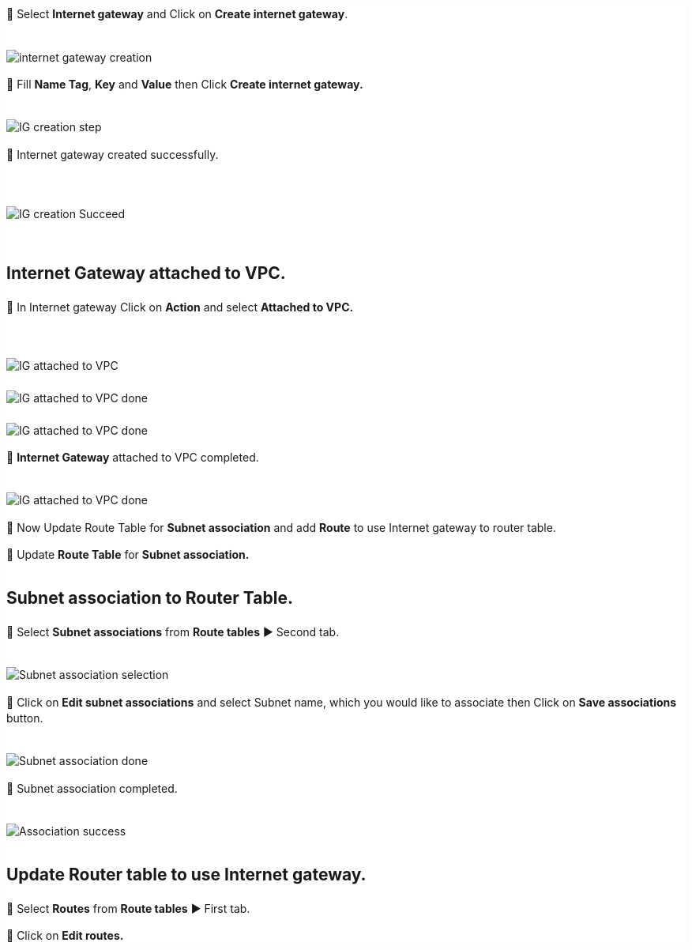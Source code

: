 :large_orange_diamond: Select **Internet gateway** and Click on **Create internet gateway**.

<br><img alt="internet gateway creation" src="https://cdn.bioturing.com/documentation/idiag/Create-IG.png" class="lazy" width="100%"><br>


:large_orange_diamond: Fill **Name Tag**, **Key** and **Value** then Click **Create internet gateway.**

<br><img alt="IG creation step" src="https://cdn.bioturing.com/documentation/idiag/Create-IG1.png" class="lazy" width="100%"><br>

:large_orange_diamond: Internet gateway created successfully.

<br><br><img alt="IG creation Succeed" src="https://cdn.bioturing.com/documentation/idiag/IG-Created-success.png" class="lazy" width="100%"><br><br>


## **Internet Gateway** attached to VPC.

:large_orange_diamond: In Internet gateway Click on **Action** and select **Attached to VPC.**

<br><br><img alt="IG attached to VPC" src="https://cdn.bioturing.com/documentation/idiag/IG-Attached-to-vpc1.png" class="lazy" width="100%"><br><br>
<img alt="IG attached to VPC done" src="https://cdn.bioturing.com/documentation/idiag/Attached-to-vpc2.png" class="lazy" width="100%"><br><br>
<img alt="IG attached to VPC done" src="https://cdn.bioturing.com/documentation/idiag/Attached-to-vpc-final-step.png" class="lazy" width="100%"><br>

:large_orange_diamond: **Internet Gateway** attached to VPC completed.

<br><img alt="IG attached to VPC done" src="https://cdn.bioturing.com/documentation/idiag/IG-attached-to-vpc-done.png" class="lazy" width="100%"><br>

:large_orange_diamond: Now Update Route Table for **Subnet association** and add **Route** to use Internet gateway to router table.

:large_orange_diamond: Update **Route Table** for **Subnet association.**

## Subnet association to Router Table.

:large_orange_diamond: Select **Subnet associations** from **Route tables** :arrow_forward: Second tab.

<br><img alt="Subnet association selection" src="https://cdn.bioturing.com/documentation/idiag/Subnet_associated-with-router.png" class="lazy" width="100%"><br>

:large_orange_diamond: Click on **Edit subnet associations** and select Subnet name, which you would like to associate then Click on **Save associations** button.

<br><img alt="Subnet association done" src="https://cdn.bioturing.com/documentation/idiag/Subnet_associated_save.png" class="lazy" width="100%"><br>

:large_orange_diamond: Subnet association completed.

<br><img alt="Association success" src="https://cdn.bioturing.com/documentation/idiag/Subnet_associated_success.png" class="lazy" width="100%"><br>

## Update Router table to use Internet gateway.

:large_orange_diamond: Select **Routes** from **Route tables** :arrow_forward: First tab.

:large_orange_diamond: Click on **Edit routes.**
